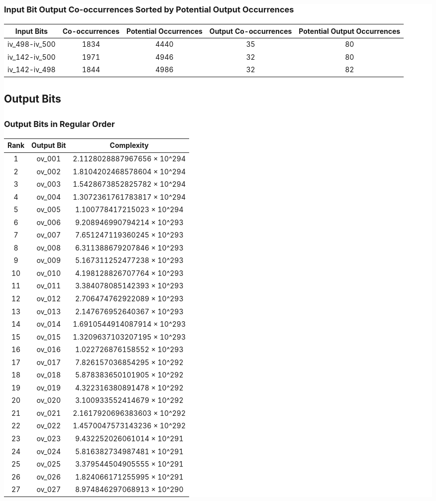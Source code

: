 ### Input Bit Output Co-occurrences Sorted by Potential Output Occurrences

| Input Bits | Co-occurrences | Potential Occurrences | Output Co-occurrences | Potential Output Occurrences |
|:----------:|:--------------:|:---------------------:|:---------------------:|:----------------------------:|
| iv_498-iv_500 | 1834 | 4440 | 35 | 80 |
| iv_142-iv_500 | 1971 | 4946 | 32 | 80 |
| iv_142-iv_498 | 1844 | 4986 | 32 | 82 |

## Output Bits

### Output Bits in Regular Order

| Rank | Output Bit | Complexity |
|:----:|:----------:|:----------:|
| 1 | ov_001 | 2.1128028887967656 × 10^294 |
| 2 | ov_002 | 1.8104202468578604 × 10^294 |
| 3 | ov_003 | 1.5428673852825782 × 10^294 |
| 4 | ov_004 | 1.3072361761783817 × 10^294 |
| 5 | ov_005 | 1.100778417215023 × 10^294 |
| 6 | ov_006 | 9.208946990794214 × 10^293 |
| 7 | ov_007 | 7.651247119360245 × 10^293 |
| 8 | ov_008 | 6.311388679207846 × 10^293 |
| 9 | ov_009 | 5.167311252477238 × 10^293 |
| 10 | ov_010 | 4.198128826707764 × 10^293 |
| 11 | ov_011 | 3.384078085142393 × 10^293 |
| 12 | ov_012 | 2.706474762922089 × 10^293 |
| 13 | ov_013 | 2.147676952640367 × 10^293 |
| 14 | ov_014 | 1.6910544914087914 × 10^293 |
| 15 | ov_015 | 1.3209637103207195 × 10^293 |
| 16 | ov_016 | 1.022726876158552 × 10^293 |
| 17 | ov_017 | 7.826157036854295 × 10^292 |
| 18 | ov_018 | 5.878383650101905 × 10^292 |
| 19 | ov_019 | 4.322316380891478 × 10^292 |
| 20 | ov_020 | 3.100933552414679 × 10^292 |
| 21 | ov_021 | 2.1617920696383603 × 10^292 |
| 22 | ov_022 | 1.4570047573143236 × 10^292 |
| 23 | ov_023 | 9.432252026061014 × 10^291 |
| 24 | ov_024 | 5.816382734987481 × 10^291 |
| 25 | ov_025 | 3.379544504905555 × 10^291 |
| 26 | ov_026 | 1.824066171255995 × 10^291 |
| 27 | ov_027 | 8.974846297068913 × 10^290 |